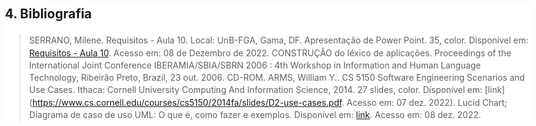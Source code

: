 </center>

## 4. Bibliografia

> SERRANO, Milene. Requisitos - Aula 10. Local: UnB-FGA, Gama, DF. Apresentação de Power Point. 35, color. Disponível em: [Requisitos - Aula 10](https://aprender3.unb.br/pluginfile.php/1668162/mod_resource/content/1/Aula%2010.pdf). Acesso em: 08 de Dezembro de 2022.
> CONSTRUÇÃO do léxico de aplicações. Proceedings of the International Joint Conference IBERAMIA/SBIA/SBRN 2006 : 4th Workshop in Information and Human Language Technology, Ribeirão Preto, Brazil, 23 out. 2006. CD-ROM.
> ARMS, William Y.. CS 5150 Software Engineering Scenarios and Use Cases. Ithaca: Cornell University Computing And Information Science, 2014. 27 slides, color. Disponível em: [link](https://www.cs.cornell.edu/courses/cs5150/2014fa/slides/D2-use-cases.pdf. Acesso em: 07 dez. 2022).
> Lucid Chart; Diagrama de caso de uso UML: O que é, como fazer e exemplos. Disponível em: [link](https://www.lucidchart.com/pages/pt/diagrama-de-caso-de-uso-uml). Acesso em: 08 dez. 2022.
